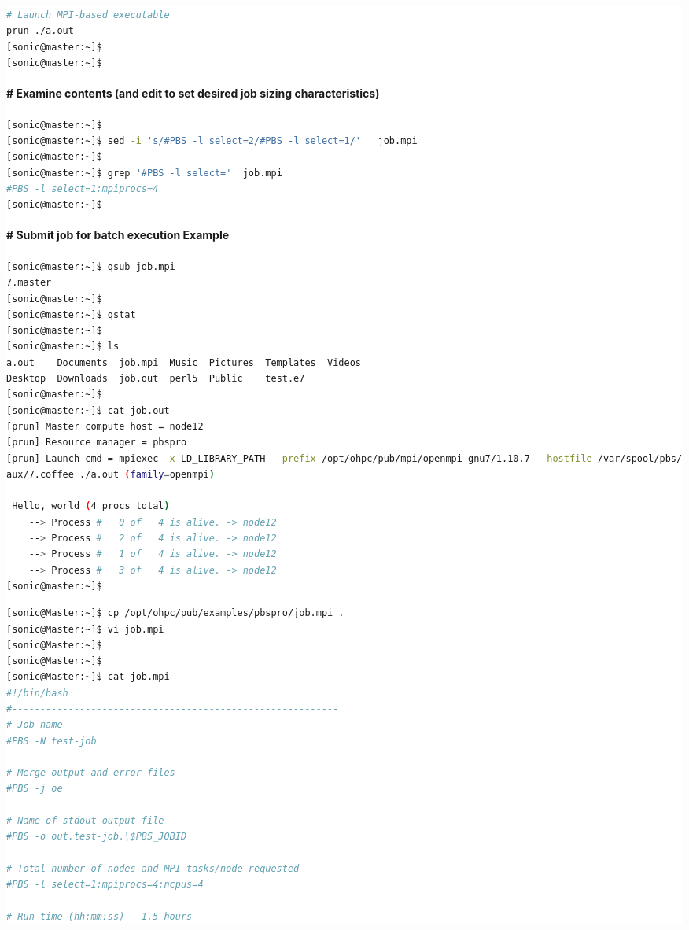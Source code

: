 ```bash
# Launch MPI-based executable
prun ./a.out
[sonic@master:~]$
[sonic@master:~]$
```

#### # Examine contents (and edit to set desired job sizing characteristics)
```bash
[sonic@master:~]$
[sonic@master:~]$ sed -i 's/#PBS -l select=2/#PBS -l select=1/'   job.mpi
[sonic@master:~]$
[sonic@master:~]$ grep '#PBS -l select='  job.mpi
#PBS -l select=1:mpiprocs=4
[sonic@master:~]$
```

#### # Submit job for batch execution Example
```bash
[sonic@master:~]$ qsub job.mpi
7.master
[sonic@master:~]$
[sonic@master:~]$ qstat
[sonic@master:~]$
[sonic@master:~]$ ls
a.out    Documents  job.mpi  Music  Pictures  Templates  Videos
Desktop  Downloads  job.out  perl5  Public    test.e7
[sonic@master:~]$
[sonic@master:~]$ cat job.out
[prun] Master compute host = node12
[prun] Resource manager = pbspro
[prun] Launch cmd = mpiexec -x LD_LIBRARY_PATH --prefix /opt/ohpc/pub/mpi/openmpi-gnu7/1.10.7 --hostfile /var/spool/pbs/aux/7.coffee ./a.out (family=openmpi)

 Hello, world (4 procs total)
    --> Process #   0 of   4 is alive. -> node12
    --> Process #   2 of   4 is alive. -> node12
    --> Process #   1 of   4 is alive. -> node12
    --> Process #   3 of   4 is alive. -> node12
[sonic@master:~]$
```



```bash
[sonic@Master:~]$ cp /opt/ohpc/pub/examples/pbspro/job.mpi .
[sonic@Master:~]$ vi job.mpi
[sonic@Master:~]$
[sonic@Master:~]$
[sonic@Master:~]$ cat job.mpi
#!/bin/bash
#----------------------------------------------------------
# Job name
#PBS -N test-job

# Merge output and error files
#PBS -j oe

# Name of stdout output file
#PBS -o out.test-job.\$PBS_JOBID

# Total number of nodes and MPI tasks/node requested
#PBS -l select=1:mpiprocs=4:ncpus=4

# Run time (hh:mm:ss) - 1.5 hours
```